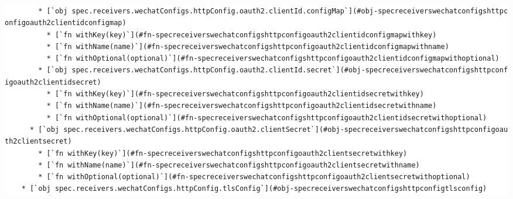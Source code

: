             * [`obj spec.receivers.wechatConfigs.httpConfig.oauth2.clientId.configMap`](#obj-specreceiverswechatconfigshttpconfigoauth2clientidconfigmap)
              * [`fn withKey(key)`](#fn-specreceiverswechatconfigshttpconfigoauth2clientidconfigmapwithkey)
              * [`fn withName(name)`](#fn-specreceiverswechatconfigshttpconfigoauth2clientidconfigmapwithname)
              * [`fn withOptional(optional)`](#fn-specreceiverswechatconfigshttpconfigoauth2clientidconfigmapwithoptional)
            * [`obj spec.receivers.wechatConfigs.httpConfig.oauth2.clientId.secret`](#obj-specreceiverswechatconfigshttpconfigoauth2clientidsecret)
              * [`fn withKey(key)`](#fn-specreceiverswechatconfigshttpconfigoauth2clientidsecretwithkey)
              * [`fn withName(name)`](#fn-specreceiverswechatconfigshttpconfigoauth2clientidsecretwithname)
              * [`fn withOptional(optional)`](#fn-specreceiverswechatconfigshttpconfigoauth2clientidsecretwithoptional)
          * [`obj spec.receivers.wechatConfigs.httpConfig.oauth2.clientSecret`](#obj-specreceiverswechatconfigshttpconfigoauth2clientsecret)
            * [`fn withKey(key)`](#fn-specreceiverswechatconfigshttpconfigoauth2clientsecretwithkey)
            * [`fn withName(name)`](#fn-specreceiverswechatconfigshttpconfigoauth2clientsecretwithname)
            * [`fn withOptional(optional)`](#fn-specreceiverswechatconfigshttpconfigoauth2clientsecretwithoptional)
        * [`obj spec.receivers.wechatConfigs.httpConfig.tlsConfig`](#obj-specreceiverswechatconfigshttpconfigtlsconfig)
